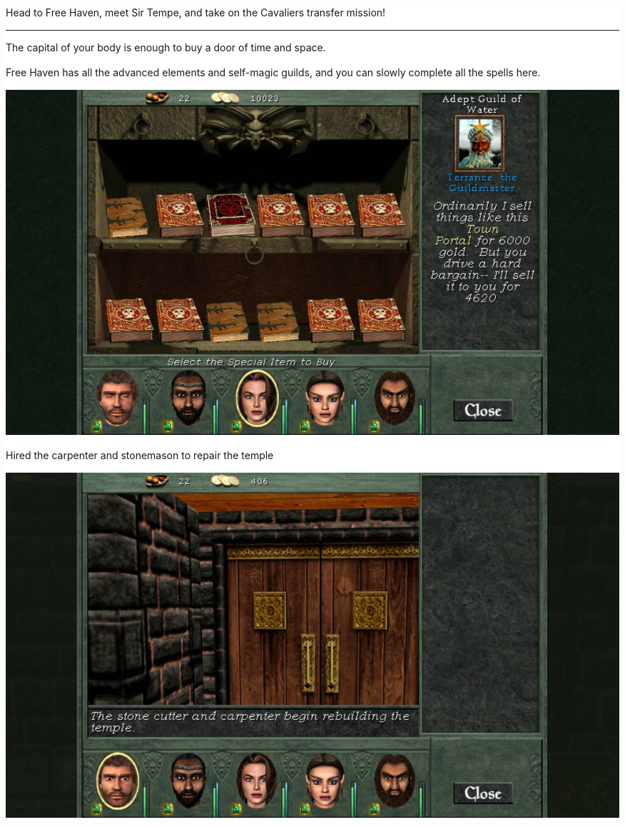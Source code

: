 Head to Free Haven, meet Sir Tempe, and take on the Cavaliers transfer mission!

[](Https://github.com/might-and-magic/mm678-guide/raw/master/img/walkthrough/029.jpg)

<hr>

The capital of your body is enough to buy a door of time and space.

Free Haven has all the advanced elements and self-magic guilds, and you can slowly complete all the spells here.

![](https://github.com/might-and-magic/mm678-guide/raw/master/img/walkthrough/030.jpg)

Hired the carpenter and stonemason to repair the temple

![](https://github.com/might-and-magic/mm678-guide/raw/master/img/walkthrough/031.jpg)

